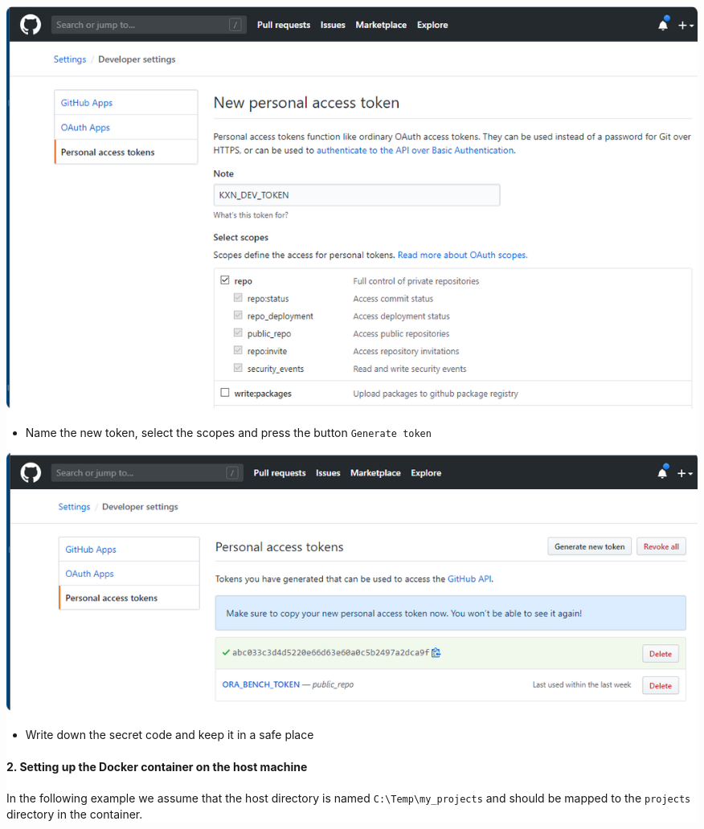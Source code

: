 ![](.README_images/Personal_Access_Token_02.png)

- Name the new token, select the scopes and press the button `Generate token` 

![](.README_images/Personal_Access_Token_03.png)

- Write down the secret code and keep it in a safe place

#### 2. Setting up the Docker container on the host machine

In the following example we assume that the host directory is named `C:\Temp\my_projects` and should be mapped to the `projects` directory in the container.
